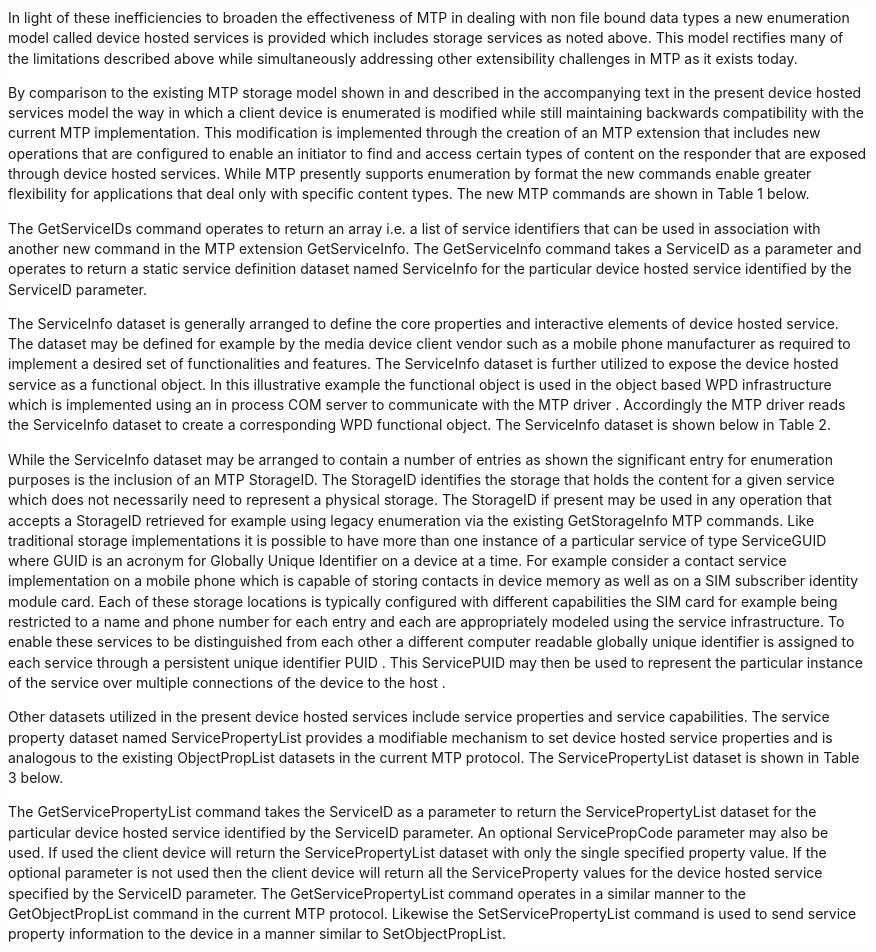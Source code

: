 In light of these inefficiencies to broaden the effectiveness of MTP in dealing with non file bound data types a new enumeration model called device hosted services is provided which includes storage services as noted above. This model rectifies many of the limitations described above while simultaneously addressing other extensibility challenges in MTP as it exists today.

By comparison to the existing MTP storage model shown in and described in the accompanying text in the present device hosted services model the way in which a client device is enumerated is modified while still maintaining backwards compatibility with the current MTP implementation. This modification is implemented through the creation of an MTP extension that includes new operations that are configured to enable an initiator to find and access certain types of content on the responder that are exposed through device hosted services. While MTP presently supports enumeration by format the new commands enable greater flexibility for applications that deal only with specific content types. The new MTP commands are shown in Table 1 below.

The GetServiceIDs command operates to return an array i.e. a list of service identifiers that can be used in association with another new command in the MTP extension GetServiceInfo. The GetServiceInfo command takes a ServiceID as a parameter and operates to return a static service definition dataset named ServiceInfo for the particular device hosted service identified by the ServiceID parameter.

The ServiceInfo dataset is generally arranged to define the core properties and interactive elements of device hosted service. The dataset may be defined for example by the media device client vendor such as a mobile phone manufacturer as required to implement a desired set of functionalities and features. The ServiceInfo dataset is further utilized to expose the device hosted service as a functional object. In this illustrative example the functional object is used in the object based WPD infrastructure which is implemented using an in process COM server to communicate with the MTP driver . Accordingly the MTP driver reads the ServiceInfo dataset to create a corresponding WPD functional object. The ServiceInfo dataset is shown below in Table 2.

While the ServiceInfo dataset may be arranged to contain a number of entries as shown the significant entry for enumeration purposes is the inclusion of an MTP StorageID. The StorageID identifies the storage that holds the content for a given service which does not necessarily need to represent a physical storage. The StorageID if present may be used in any operation that accepts a StorageID retrieved for example using legacy enumeration via the existing GetStorageInfo MTP commands. Like traditional storage implementations it is possible to have more than one instance of a particular service of type ServiceGUID where GUID is an acronym for Globally Unique Identifier on a device at a time. For example consider a contact service implementation on a mobile phone which is capable of storing contacts in device memory as well as on a SIM subscriber identity module card. Each of these storage locations is typically configured with different capabilities the SIM card for example being restricted to a name and phone number for each entry and each are appropriately modeled using the service infrastructure. To enable these services to be distinguished from each other a different computer readable globally unique identifier is assigned to each service through a persistent unique identifier PUID . This ServicePUID may then be used to represent the particular instance of the service over multiple connections of the device to the host .

Other datasets utilized in the present device hosted services include service properties and service capabilities. The service property dataset named ServicePropertyList provides a modifiable mechanism to set device hosted service properties and is analogous to the existing ObjectPropList datasets in the current MTP protocol. The ServicePropertyList dataset is shown in Table 3 below.

The GetServicePropertyList command takes the ServiceID as a parameter to return the ServicePropertyList dataset for the particular device hosted service identified by the ServiceID parameter. An optional ServicePropCode parameter may also be used. If used the client device will return the ServicePropertyList dataset with only the single specified property value. If the optional parameter is not used then the client device will return all the ServiceProperty values for the device hosted service specified by the ServiceID parameter. The GetServicePropertyList command operates in a similar manner to the GetObjectPropList command in the current MTP protocol. Likewise the SetServicePropertyList command is used to send service property information to the device in a manner similar to SetObjectPropList.
